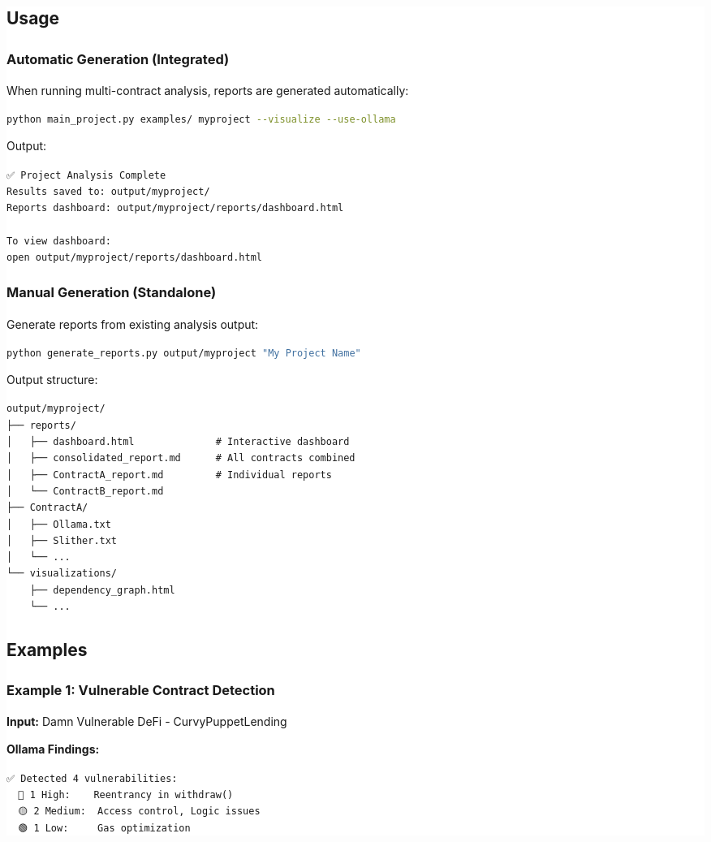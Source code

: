 ## Usage

### Automatic Generation (Integrated)

When running multi-contract analysis, reports are generated automatically:

```bash
python main_project.py examples/ myproject --visualize --use-ollama
```

Output:
```
✅ Project Analysis Complete
Results saved to: output/myproject/
Reports dashboard: output/myproject/reports/dashboard.html

To view dashboard:
open output/myproject/reports/dashboard.html
```

### Manual Generation (Standalone)

Generate reports from existing analysis output:

```bash
python generate_reports.py output/myproject "My Project Name"
```

Output structure:
```
output/myproject/
├── reports/
│   ├── dashboard.html              # Interactive dashboard
│   ├── consolidated_report.md      # All contracts combined
│   ├── ContractA_report.md         # Individual reports
│   └── ContractB_report.md
├── ContractA/
│   ├── Ollama.txt
│   ├── Slither.txt
│   └── ...
└── visualizations/
    ├── dependency_graph.html
    └── ...
```

## Examples

### Example 1: Vulnerable Contract Detection

**Input:** Damn Vulnerable DeFi - CurvyPuppetLending

**Ollama Findings:**
```
✅ Detected 4 vulnerabilities:
  🔴 1 High:    Reentrancy in withdraw()
  🟡 2 Medium:  Access control, Logic issues
  🟢 1 Low:     Gas optimization
```
